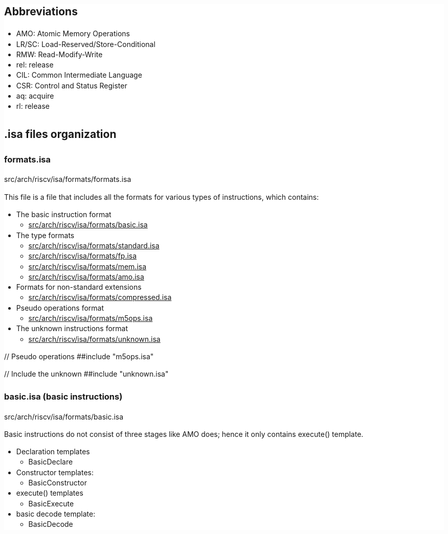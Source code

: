 
## Abbreviations
+ AMO: Atomic Memory Operations
+ LR/SC: Load-Reserved/Store-Conditional
+ RMW: Read-Modify-Write
+ rel: release
+ CIL: Common Intermediate Language
+ CSR: Control and Status Register
+ aq: acquire
+ rl: release





## .isa files organization

### formats.isa
src/arch/riscv/isa/formats/formats.isa

This file is a file that includes all the formats for various types of instructions, which contains:

+ The basic instruction format
    + [src/arch/riscv/isa/formats/basic.isa](#basicisa-basic-instructions)
+ The type formats
    + [src/arch/riscv/isa/formats/standard.isa](#standardisa)
    + [src/arch/riscv/isa/formats/fp.isa](#fpisa-floating-point)
    + [src/arch/riscv/isa/formats/mem.isa](#memisa-memory-instructions)
    + [src/arch/riscv/isa/formats/amo.isa](#amoisa-atomic-memory-operations)
+ Formats for non-standard extensions
    + [src/arch/riscv/isa/formats/compressed.isa](#compressedisa-compressed-instructions-16-bit-in-length)
+ Pseudo operations format
    + [src/arch/riscv/isa/formats/m5ops.isa](#m5opsisa-pseudo-instructions)
+ The unknown instructions format
    + [src/arch/riscv/isa/formats/unknown.isa](#unknownisa-the-unknown-instructions)


// Pseudo operations
##include "m5ops.isa"

// Include the unknown
##include "unknown.isa"

### basic.isa (basic instructions)
src/arch/riscv/isa/formats/basic.isa

Basic instructions do not consist of three stages like AMO does; hence it only contains execute() template.
+ Declaration templates
    + BasicDeclare
+ Constructor templates:
    + BasicConstructor
+ execute() templates
    + BasicExecute
+ basic decode template:
    + BasicDecode
